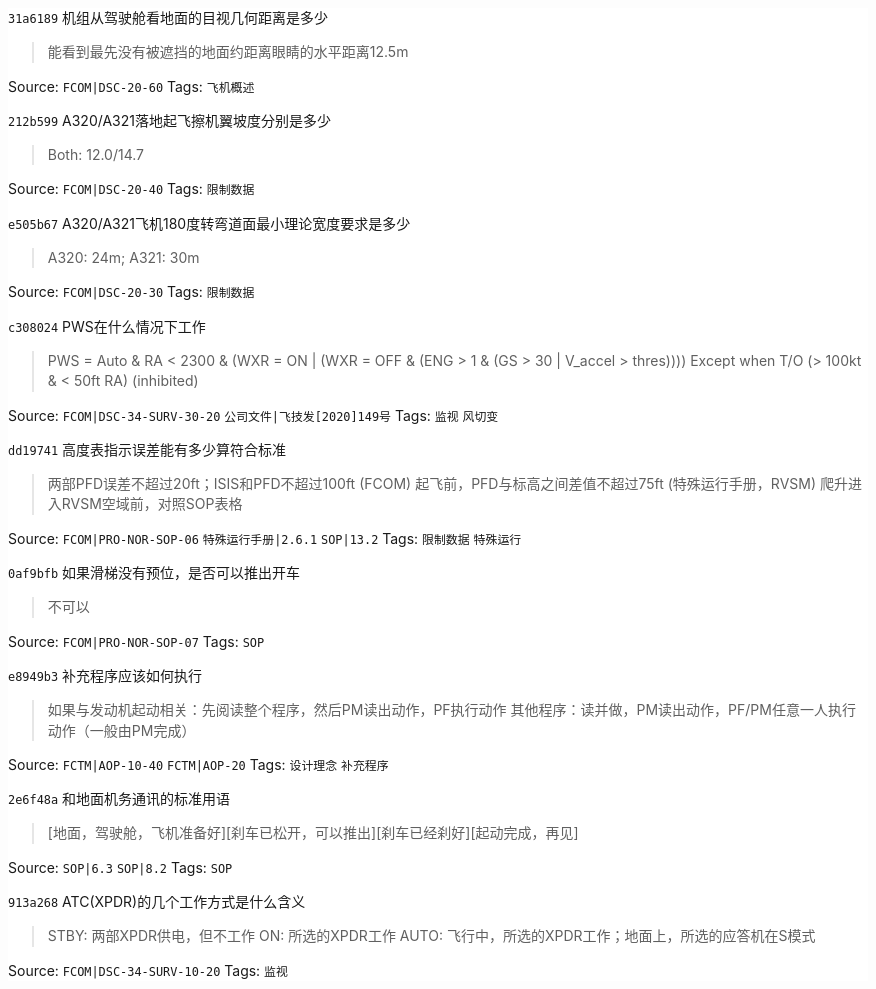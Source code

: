 `31a6189` 机组从驾驶舱看地面的目视几何距离是多少
> 能看到最先没有被遮挡的地面约距离眼睛的水平距离12.5m

Source: `FCOM|DSC-20-60` 
Tags: `飞机概述` 

`212b599` A320/A321落地起飞擦机翼坡度分别是多少
> Both: 12.0/14.7

Source: `FCOM|DSC-20-40` 
Tags: `限制数据` 

`e505b67` A320/A321飞机180度转弯道面最小理论宽度要求是多少
> A320: 24m; A321: 30m

Source: `FCOM|DSC-20-30` 
Tags: `限制数据` 

`c308024` PWS在什么情况下工作
> PWS = Auto & RA < 2300 & (WXR = ON | (WXR = OFF & (ENG > 1 & (GS > 30 | V_accel > thres))))
> Except when T/O (> 100kt & < 50ft RA) (inhibited)

Source: `FCOM|DSC-34-SURV-30-20` `公司文件|飞技发[2020]149号` 
Tags: `监视` `风切变` 

`dd19741` 高度表指示误差能有多少算符合标准
> 两部PFD误差不超过20ft；ISIS和PFD不超过100ft (FCOM)
> 起飞前，PFD与标高之间差值不超过75ft (特殊运行手册，RVSM)
> 爬升进入RVSM空域前，对照SOP表格

Source: `FCOM|PRO-NOR-SOP-06` `特殊运行手册|2.6.1` `SOP|13.2` 
Tags: `限制数据` `特殊运行` 

`0af9bfb` 如果滑梯没有预位，是否可以推出开车
> 不可以

Source: `FCOM|PRO-NOR-SOP-07` 
Tags: `SOP` 

`e8949b3` 补充程序应该如何执行
> 如果与发动机起动相关：先阅读整个程序，然后PM读出动作，PF执行动作
> 其他程序：读并做，PM读出动作，PF/PM任意一人执行动作（一般由PM完成）

Source: `FCTM|AOP-10-40` `FCTM|AOP-20` 
Tags: `设计理念` `补充程序` 

`2e6f48a` 和地面机务通讯的标准用语
> [地面，驾驶舱，飞机准备好][刹车已松开，可以推出][刹车已经刹好][起动完成，再见]

Source: `SOP|6.3` `SOP|8.2` 
Tags: `SOP` 

`913a268` ATC(XPDR)的几个工作方式是什么含义
> STBY: 两部XPDR供电，但不工作
> ON: 所选的XPDR工作
> AUTO: 飞行中，所选的XPDR工作；地面上，所选的应答机在S模式

Source: `FCOM|DSC-34-SURV-10-20` 
Tags: `监视` 
